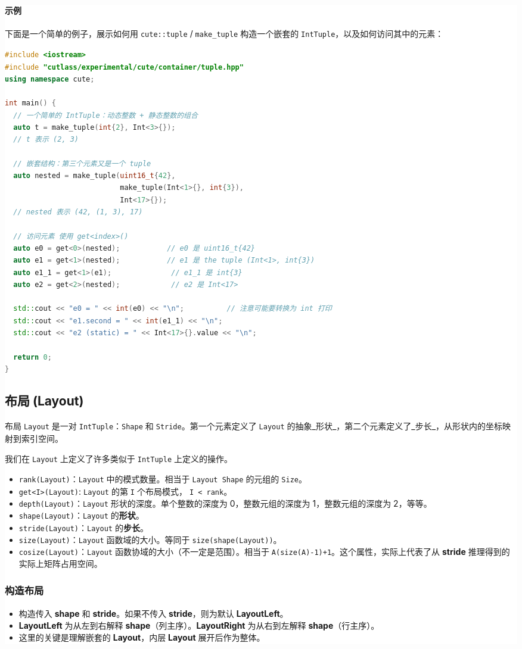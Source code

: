 
#### 示例
下面是一个简单的例子，展示如何用 `cute::tuple` / `make_tuple` 构造一个嵌套的 `IntTuple`，以及如何访问其中的元素：

```cpp
#include <iostream>
#include "cutlass/experimental/cute/container/tuple.hpp"
using namespace cute;

int main() {
  // 一个简单的 IntTuple：动态整数 + 静态整数的组合
  auto t = make_tuple(int{2}, Int<3>{});
  // t 表示 (2, 3)

  // 嵌套结构：第三个元素又是一个 tuple
  auto nested = make_tuple(uint16_t{42},
                           make_tuple(Int<1>{}, int{3}),
                           Int<17>{});
  // nested 表示 (42, (1, 3), 17)

  // 访问元素 使用 get<index>()
  auto e0 = get<0>(nested);           // e0 是 uint16_t{42}
  auto e1 = get<1>(nested);           // e1 是 the tuple (Int<1>, int{3})
  auto e1_1 = get<1>(e1);              // e1_1 是 int{3}
  auto e2 = get<2>(nested);            // e2 是 Int<17>

  std::cout << "e0 = " << int(e0) << "\n";          // 注意可能要转换为 int 打印
  std::cout << "e1.second = " << int(e1_1) << "\n";
  std::cout << "e2 (static) = " << Int<17>{}.value << "\n";

  return 0;
}
```

## 布局 (Layout)
布局 `Layout` 是一对 `IntTuple`：`Shape` 和 `Stride`。第一个元素定义了 `Layout` 的抽象_形状_，第二个元素定义了_步长_，从形状内的坐标映射到索引空间。

我们在 `Layout` 上定义了许多类似于 `IntTuple` 上定义的操作。

+ `rank(Layout)`：`Layout` 中的模式数量。相当于 `Layout Shape` 的元组的 `Size`。
+ `get<I>(Layout)`: `Layout` 的第 `I` 个布局模式， `I < rank`。
+ `depth(Layout)`：`Layout` 形状的深度。单个整数的深度为 0，整数元组的深度为 1，整数元组的深度为 2，等等。
+ `shape(Layout)`：`Layout` 的**形状**。
+ `stride(Layout)`：`Layout` 的**步长**。
+ `size(Layout)`：`Layout` 函数域的大小。等同于 `size(shape(Layout))`。
+ `cosize(Layout)`：`Layout` 函数协域的大小（不一定是范围）。相当于 `A(size(A)-1)+1`。这个属性，实际上代表了从 **stride** 推理得到的实际上矩阵占用空间。

### 构造布局
+ 构造传入 **shape** 和 **stride**。如果不传入 **stride**，则为默认 **LayoutLeft**。
+ **LayoutLeft** 为从左到右解释 **shape**（列主序）。**LayoutRight** 为从右到左解释 **shape**（行主序）。
+ 这里的关键是理解嵌套的 **Layout**，内层 **Layout** 展开后作为整体。
